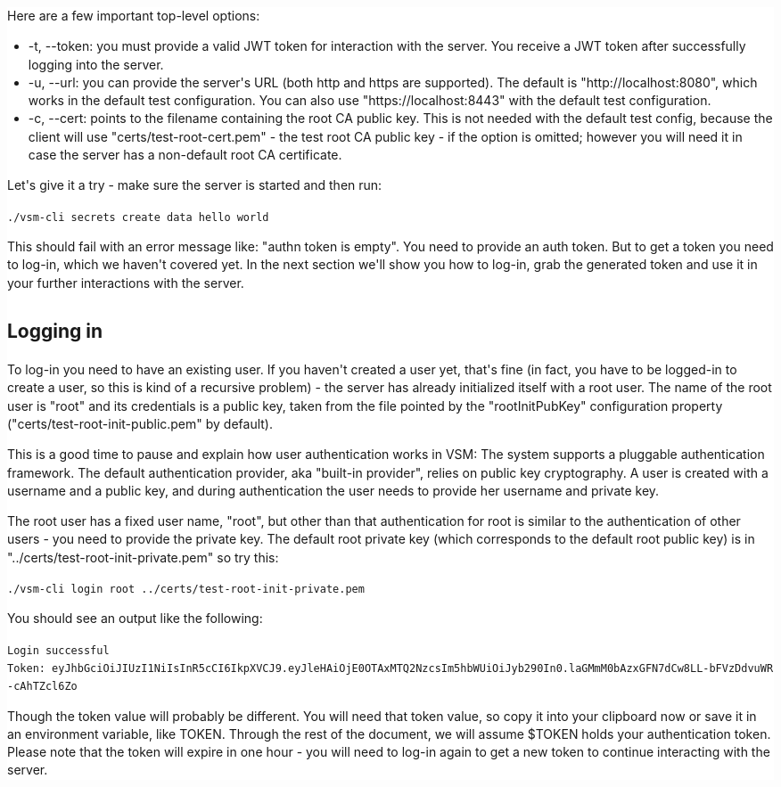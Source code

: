 Here are a few important top-level options:
* -t, --token: you must provide a valid JWT token for interaction with the server.
  You receive a JWT token after successfully logging into the server.
* -u, --url: you can provide the server's URL (both http and https are
  supported). The default is "http://localhost:8080", which works in the default
  test configuration. You can also use "https://localhost:8443" with the default
  test configuration.
* -c, --cert: points to the filename containing the root CA public key. This
  is not needed with the default test config, because the client will use
  "certs/test-root-cert.pem" - the test root CA public key - if the option is
  omitted; however you will need it in case the server has a non-default root CA
  certificate.

Let's give it a try - make sure the server is started and then run:
```
./vsm-cli secrets create data hello world
```
This should fail with an error message like: "authn token is empty". You need to
provide an auth token. But to get a token you need to log-in, which we haven't
covered yet. In the next section we'll show you how to log-in, grab the generated
token and use it in your further interactions with the server.

## Logging in
To log-in you need to have an existing user. If you haven't created a user yet,
that's fine (in fact, you have to be logged-in to create a user, so this is kind of
a recursive problem) - the server has already initialized itself with a root user.
The name of the root user is "root" and its credentials is a public key, taken
from the file pointed by the "rootInitPubKey" configuration property
("certs/test-root-init-public.pem" by default).

This is a good time to pause and explain how user authentication works in VSM:
The system supports a pluggable authentication framework. The default
authentication provider, aka "built-in provider", relies on public key
cryptography. A user is created with a username and a public key, and during
authentication the user needs to provide her username and private key.

The root user has a fixed user name, "root", but other than that authentication
for root is similar to the authentication of other users - you need to provide the
private key. The default root private key (which corresponds to the default root
public key) is in "../certs/test-root-init-private.pem" so try this:
```
./vsm-cli login root ../certs/test-root-init-private.pem
```

You should see an output like the following:
```
Login successful
Token: eyJhbGciOiJIUzI1NiIsInR5cCI6IkpXVCJ9.eyJleHAiOjE0OTAxMTQ2NzcsIm5hbWUiOiJyb290In0.laGMmM0bAzxGFN7dCw8LL-bFVzDdvuWR-cAhTZcl6Zo
```

Though the token value will probably be different. You will need that token value,
so copy it into your clipboard now or save it in an environment variable, like TOKEN. 
Through the rest of the document, we will assume $TOKEN holds your authentication token.
Please note that the token will expire in one hour - you will need to log-in again
to get a new token to continue interacting with the server.
